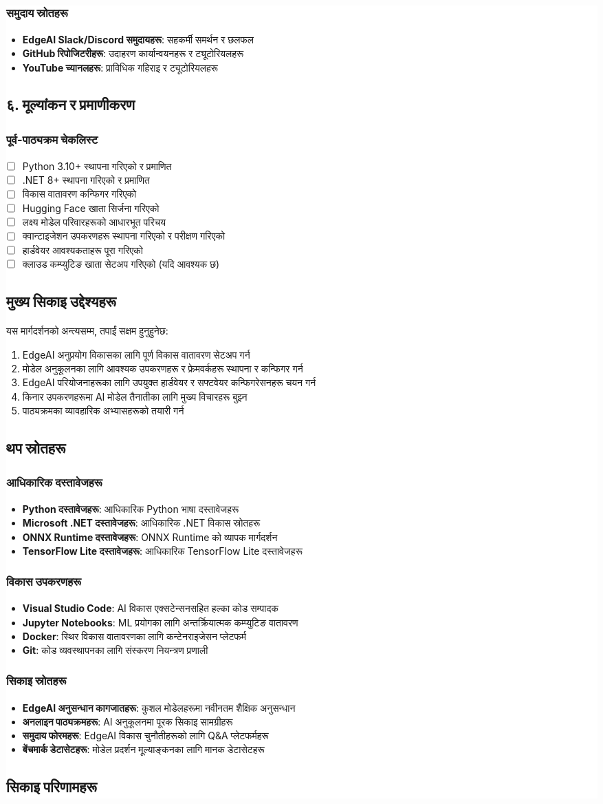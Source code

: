 ### समुदाय स्रोतहरू
- **EdgeAI Slack/Discord समुदायहरू**: सहकर्मी समर्थन र छलफल
- **GitHub रिपोजिटरीहरू**: उदाहरण कार्यान्वयनहरू र ट्यूटोरियलहरू
- **YouTube च्यानलहरू**: प्राविधिक गहिराइ र ट्यूटोरियलहरू

## ६. मूल्यांकन र प्रमाणीकरण

### पूर्व-पाठ्यक्रम चेकलिस्ट
- [ ] Python 3.10+ स्थापना गरिएको र प्रमाणित
- [ ] .NET 8+ स्थापना गरिएको र प्रमाणित
- [ ] विकास वातावरण कन्फिगर गरिएको
- [ ] Hugging Face खाता सिर्जना गरिएको
- [ ] लक्ष्य मोडेल परिवारहरूको आधारभूत परिचय
- [ ] क्वान्टाइजेशन उपकरणहरू स्थापना गरिएको र परीक्षण गरिएको
- [ ] हार्डवेयर आवश्यकताहरू पूरा गरिएको
- [ ] क्लाउड कम्प्युटिङ खाता सेटअप गरिएको (यदि आवश्यक छ)

## मुख्य सिकाइ उद्देश्यहरू

यस मार्गदर्शनको अन्त्यसम्म, तपाईं सक्षम हुनुहुनेछ:

1. EdgeAI अनुप्रयोग विकासका लागि पूर्ण विकास वातावरण सेटअप गर्न
2. मोडेल अनुकूलनका लागि आवश्यक उपकरणहरू र फ्रेमवर्कहरू स्थापना र कन्फिगर गर्न
3. EdgeAI परियोजनाहरूका लागि उपयुक्त हार्डवेयर र सफ्टवेयर कन्फिगरेसनहरू चयन गर्न
4. किनार उपकरणहरूमा AI मोडेल तैनातीका लागि मुख्य विचारहरू बुझ्न
5. पाठ्यक्रमका व्यावहारिक अभ्यासहरूको तयारी गर्न

## थप स्रोतहरू

### आधिकारिक दस्तावेजहरू
- **Python दस्तावेजहरू**: आधिकारिक Python भाषा दस्तावेजहरू
- **Microsoft .NET दस्तावेजहरू**: आधिकारिक .NET विकास स्रोतहरू
- **ONNX Runtime दस्तावेजहरू**: ONNX Runtime को व्यापक मार्गदर्शन
- **TensorFlow Lite दस्तावेजहरू**: आधिकारिक TensorFlow Lite दस्तावेजहरू

### विकास उपकरणहरू
- **Visual Studio Code**: AI विकास एक्सटेन्सनसहित हल्का कोड सम्पादक
- **Jupyter Notebooks**: ML प्रयोगका लागि अन्तर्क्रियात्मक कम्प्युटिङ वातावरण
- **Docker**: स्थिर विकास वातावरणका लागि कन्टेनराइजेसन प्लेटफर्म
- **Git**: कोड व्यवस्थापनका लागि संस्करण नियन्त्रण प्रणाली

### सिकाइ स्रोतहरू
- **EdgeAI अनुसन्धान कागजातहरू**: कुशल मोडेलहरूमा नवीनतम शैक्षिक अनुसन्धान
- **अनलाइन पाठ्यक्रमहरू**: AI अनुकूलनमा पूरक सिकाइ सामग्रीहरू
- **समुदाय फोरमहरू**: EdgeAI विकास चुनौतीहरूको लागि Q&A प्लेटफर्महरू
- **बेंचमार्क डेटासेटहरू**: मोडेल प्रदर्शन मूल्याङ्कनका लागि मानक डेटासेटहरू

## सिकाइ परिणामहरू
